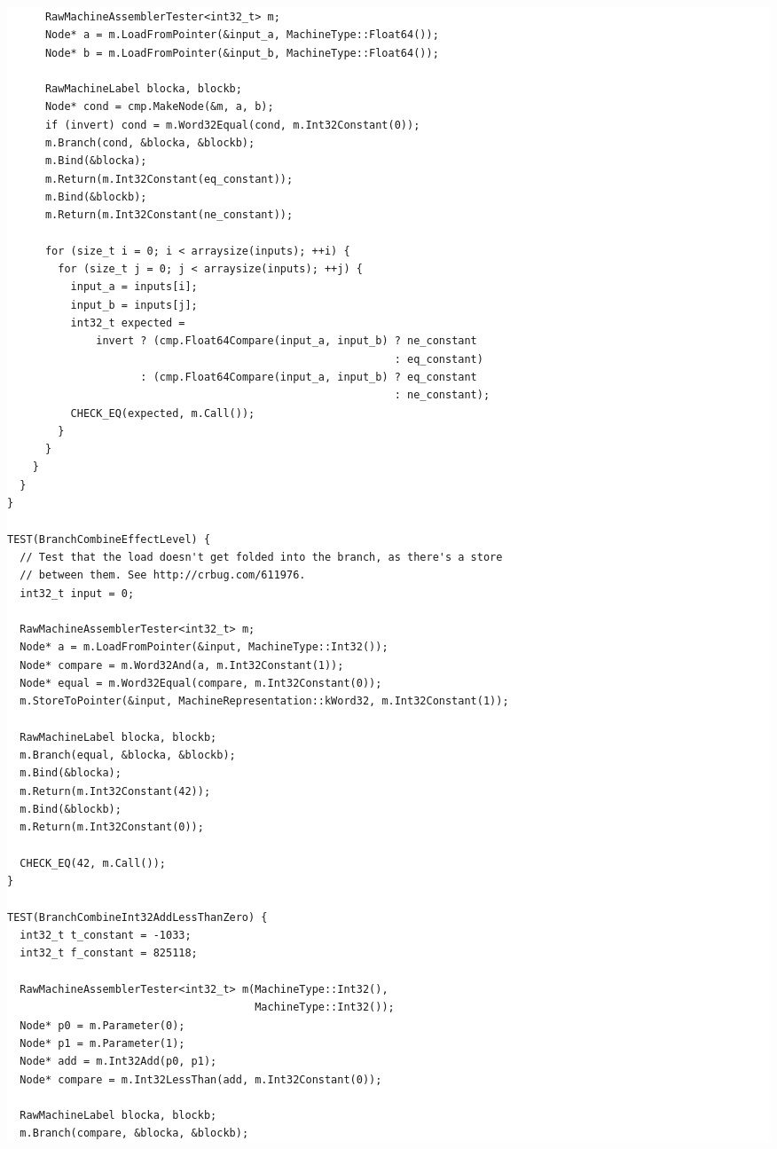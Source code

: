 ```
      RawMachineAssemblerTester<int32_t> m;
      Node* a = m.LoadFromPointer(&input_a, MachineType::Float64());
      Node* b = m.LoadFromPointer(&input_b, MachineType::Float64());

      RawMachineLabel blocka, blockb;
      Node* cond = cmp.MakeNode(&m, a, b);
      if (invert) cond = m.Word32Equal(cond, m.Int32Constant(0));
      m.Branch(cond, &blocka, &blockb);
      m.Bind(&blocka);
      m.Return(m.Int32Constant(eq_constant));
      m.Bind(&blockb);
      m.Return(m.Int32Constant(ne_constant));

      for (size_t i = 0; i < arraysize(inputs); ++i) {
        for (size_t j = 0; j < arraysize(inputs); ++j) {
          input_a = inputs[i];
          input_b = inputs[j];
          int32_t expected =
              invert ? (cmp.Float64Compare(input_a, input_b) ? ne_constant
                                                             : eq_constant)
                     : (cmp.Float64Compare(input_a, input_b) ? eq_constant
                                                             : ne_constant);
          CHECK_EQ(expected, m.Call());
        }
      }
    }
  }
}

TEST(BranchCombineEffectLevel) {
  // Test that the load doesn't get folded into the branch, as there's a store
  // between them. See http://crbug.com/611976.
  int32_t input = 0;

  RawMachineAssemblerTester<int32_t> m;
  Node* a = m.LoadFromPointer(&input, MachineType::Int32());
  Node* compare = m.Word32And(a, m.Int32Constant(1));
  Node* equal = m.Word32Equal(compare, m.Int32Constant(0));
  m.StoreToPointer(&input, MachineRepresentation::kWord32, m.Int32Constant(1));

  RawMachineLabel blocka, blockb;
  m.Branch(equal, &blocka, &blockb);
  m.Bind(&blocka);
  m.Return(m.Int32Constant(42));
  m.Bind(&blockb);
  m.Return(m.Int32Constant(0));

  CHECK_EQ(42, m.Call());
}

TEST(BranchCombineInt32AddLessThanZero) {
  int32_t t_constant = -1033;
  int32_t f_constant = 825118;

  RawMachineAssemblerTester<int32_t> m(MachineType::Int32(),
                                       MachineType::Int32());
  Node* p0 = m.Parameter(0);
  Node* p1 = m.Parameter(1);
  Node* add = m.Int32Add(p0, p1);
  Node* compare = m.Int32LessThan(add, m.Int32Constant(0));

  RawMachineLabel blocka, blockb;
  m.Branch(compare, &blocka, &blockb);
```